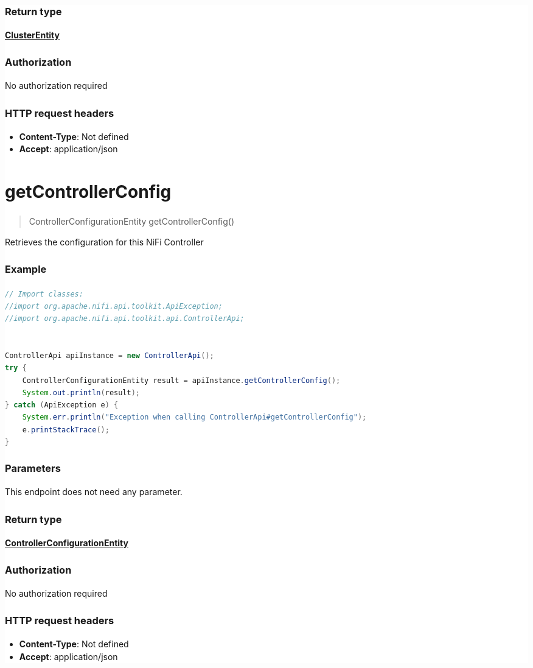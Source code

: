 ### Return type

[**ClusterEntity**](ClusterEntity.md)

### Authorization

No authorization required

### HTTP request headers

 - **Content-Type**: Not defined
 - **Accept**: application/json

<a name="getControllerConfig"></a>
# **getControllerConfig**
> ControllerConfigurationEntity getControllerConfig()

Retrieves the configuration for this NiFi Controller

### Example
```java
// Import classes:
//import org.apache.nifi.api.toolkit.ApiException;
//import org.apache.nifi.api.toolkit.api.ControllerApi;


ControllerApi apiInstance = new ControllerApi();
try {
    ControllerConfigurationEntity result = apiInstance.getControllerConfig();
    System.out.println(result);
} catch (ApiException e) {
    System.err.println("Exception when calling ControllerApi#getControllerConfig");
    e.printStackTrace();
}
```

### Parameters
This endpoint does not need any parameter.

### Return type

[**ControllerConfigurationEntity**](ControllerConfigurationEntity.md)

### Authorization

No authorization required

### HTTP request headers

 - **Content-Type**: Not defined
 - **Accept**: application/json
